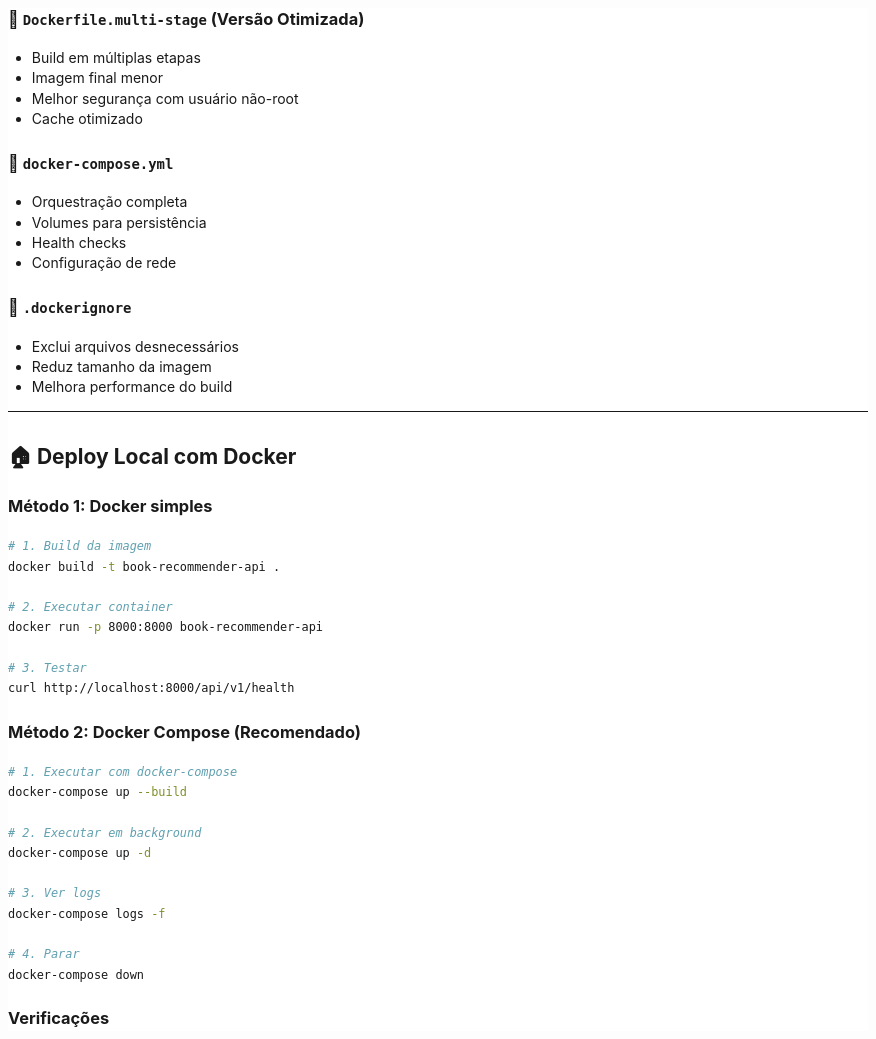 ### 🚀 **`Dockerfile.multi-stage`** (Versão Otimizada)
- Build em múltiplas etapas
- Imagem final menor
- Melhor segurança com usuário não-root
- Cache otimizado

### 🔧 **`docker-compose.yml`**
- Orquestração completa
- Volumes para persistência
- Health checks
- Configuração de rede

### 🚫 **`.dockerignore`**
- Exclui arquivos desnecessários
- Reduz tamanho da imagem
- Melhora performance do build

---

## 🏠 Deploy Local com Docker

### **Método 1: Docker simples**

```bash
# 1. Build da imagem
docker build -t book-recommender-api .

# 2. Executar container
docker run -p 8000:8000 book-recommender-api

# 3. Testar
curl http://localhost:8000/api/v1/health
```

### **Método 2: Docker Compose** (Recomendado)

```bash
# 1. Executar com docker-compose
docker-compose up --build

# 2. Executar em background
docker-compose up -d

# 3. Ver logs
docker-compose logs -f

# 4. Parar
docker-compose down
```

### **Verificações**
